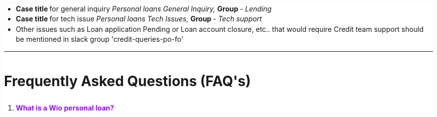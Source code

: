 <p class="ghq-card-content__paragraph ghq-is-empty" data-ghq-card-content-type="paragraph" id="9FVrx1xvZANF">
</p>
<ul class="ghq-card-content__bulleted-list" data-ghq-card-content-type="BULLETED_LIST">
 <li class="ghq-card-content__bulleted-list-item" data-ghq-card-content-type="BULLETED_LIST_ITEM" id="DPbbVDJphHVl">
  <strong class="ghq-card-content__bold" data-ghq-card-content-type="BOLD">
   Case title
  </strong>
  for general inquiry
  <em class="ghq-card-content__italic" data-ghq-card-content-type="ITALIC">
   Personal loans General Inquiry,
  </em>
  <strong class="ghq-card-content__bold" data-ghq-card-content-type="BOLD">
   Group
  </strong>
  -
  <em class="ghq-card-content__italic" data-ghq-card-content-type="ITALIC">
   Lending
  </em>
 </li>
 <li class="ghq-card-content__bulleted-list-item" data-ghq-card-content-type="BULLETED_LIST_ITEM" id="1kXBFVhVrNtr">
  <strong class="ghq-card-content__bold" data-ghq-card-content-type="BOLD">
   Case title
  </strong>
  for tech issue
  <em class="ghq-card-content__italic" data-ghq-card-content-type="ITALIC">
   Personal loans Tech Issues,
  </em>
  <strong class="ghq-card-content__bold" data-ghq-card-content-type="BOLD">
   Group
  </strong>
  -
  <em class="ghq-card-content__italic" data-ghq-card-content-type="ITALIC">
   Tech support
  </em>
 </li>
 <li class="ghq-card-content__bulleted-list-item" data-ghq-card-content-type="BULLETED_LIST_ITEM" id="plPXT3nWPptP">
  Other issues such as Loan application Pending or Loan account closure, etc.. that would require Credit team support should be mentioned in slack group 'credit-queries-po-fo'
 </li>
</ul>
<hr class="ghq-card-content__horizontal-rule" data-ghq-card-content-type="DIVIDER"/>
<h1 class="ghq-card-content__large-heading" data-ghq-card-content-type="LARGE_HEADING" id="qz0JpB7EhPRj">
 Frequently Asked Questions (FAQ's)
</h1>
<h3 class="ghq-card-content__small-heading" data-ghq-card-content-type="SMALL_HEADING" id="vbmAAN91SJfh">
</h3>
<ol class="ghq-card-content__numbered-list" data-ghq-card-content-type="NUMBERED_LIST" start="1">
 <li class="ghq-card-content__numbered-list-item" data-ghq-card-content-type="NUMBERED_LIST_ITEM" id="qPfp3rjrbj9b">
  <strong class="ghq-card-content__bold" data-ghq-card-content-type="BOLD">
   <span class="ghq-card-content__text-color" data-ghq-card-content-type="TEXT_COLOR" style="color:#9013fe">
    What is a Wio personal loan?
   </span>
  </strong>
 </li>
 <ul class="ghq-card-content__bulleted-list" data-ghq-card-content-type="BULLETED_LIST">